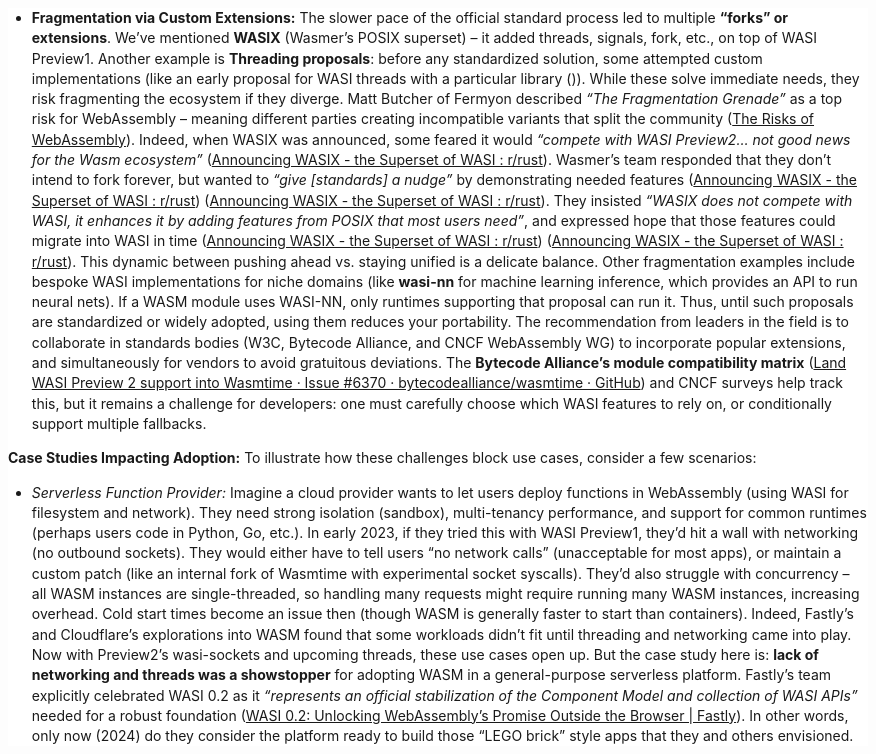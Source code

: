 - **Fragmentation via Custom Extensions:** The slower pace of the official standard process led to multiple **“forks” or extensions**. We’ve mentioned **WASIX** (Wasmer’s POSIX superset) – it added threads, signals, fork, etc., on top of WASI Preview1. Another example is **Threading proposals**: before any standardized solution, some attempted custom implementations (like an early proposal for WASI threads with a particular library ([](https://umu.diva-portal.org/smash/get/diva2:1877283/FULLTEXT01.pdf#:~:text=There%20exists%20some%20initiatives%20to,in%20the%20latest%20version%20of))). While these solve immediate needs, they risk fragmenting the ecosystem if they diverge. Matt Butcher of Fermyon described *“The Fragmentation Grenade”* as a top risk for WebAssembly – meaning different parties creating incompatible variants that split the community ([The Risks of WebAssembly](https://www.fermyon.com/blog/risks-of-webassembly#:~:text=Fragmentation)). Indeed, when WASIX was announced, some feared it would *“compete with WASI Preview2… not good news for the Wasm ecosystem”* ([Announcing WASIX - the Superset of WASI : r/rust](https://www.reddit.com/r/rust/comments/13vtggo/announcing_wasix_the_superset_of_wasi/#:~:text=%E2%80%A2)). Wasmer’s team responded that they don’t intend to fork forever, but wanted to *“give [standards] a nudge”* by demonstrating needed features ([Announcing WASIX - the Superset of WASI : r/rust](https://www.reddit.com/r/rust/comments/13vtggo/announcing_wasix_the_superset_of_wasi/#:~:text=Sometimes%20standards%20move%20too%20slowly,that%27s%20what%20this%20will%20become)) ([Announcing WASIX - the Superset of WASI : r/rust](https://www.reddit.com/r/rust/comments/13vtggo/announcing_wasix_the_superset_of_wasi/#:~:text=When%20that%20includes%20adding%20,the%20wrong%20type%20of%20nudge)). They insisted *“WASIX does not compete with WASI, it enhances it by adding features from POSIX that most users need”*, and expressed hope that those features could migrate into WASI in time ([Announcing WASIX - the Superset of WASI : r/rust](https://www.reddit.com/r/rust/comments/13vtggo/announcing_wasix_the_superset_of_wasi/#:~:text=WASIX%20does%20not%20compete%20with,usable%20in%20the%20Wasm%20ecosystem)) ([Announcing WASIX - the Superset of WASI : r/rust](https://www.reddit.com/r/rust/comments/13vtggo/announcing_wasix_the_superset_of_wasi/#:~:text=I%20wish%20people%20from%20the,would%20not%20be%20the%20case)). This dynamic between pushing ahead vs. staying unified is a delicate balance. Other fragmentation examples include bespoke WASI implementations for niche domains (like **wasi-nn** for machine learning inference, which provides an API to run neural nets). If a WASM module uses WASI-NN, only runtimes supporting that proposal can run it. Thus, until such proposals are standardized or widely adopted, using them reduces your portability. The recommendation from leaders in the field is to collaborate in standards bodies (W3C, Bytecode Alliance, and CNCF WebAssembly WG) to incorporate popular extensions, and simultaneously for vendors to avoid gratuitous deviations. The **Bytecode Alliance’s module compatibility matrix** ([Land WASI Preview 2 support into Wasmtime · Issue #6370 · bytecodealliance/wasmtime · GitHub](https://github.com/bytecodealliance/wasmtime/issues/6370#:~:text=We%20have%20been%20working%20on,prototyping)) and CNCF surveys help track this, but it remains a challenge for developers: one must carefully choose which WASI features to rely on, or conditionally support multiple fallbacks.

**Case Studies Impacting Adoption:** To illustrate how these challenges block use cases, consider a few scenarios:

- *Serverless Function Provider:* Imagine a cloud provider wants to let users deploy functions in WebAssembly (using WASI for filesystem and network). They need strong isolation (sandbox), multi-tenancy performance, and support for common runtimes (perhaps users code in Python, Go, etc.). In early 2023, if they tried this with WASI Preview1, they’d hit a wall with networking (no outbound sockets). They would either have to tell users “no network calls” (unacceptable for most apps), or maintain a custom patch (like an internal fork of Wasmtime with experimental socket syscalls). They’d also struggle with concurrency – all WASM instances are single-threaded, so handling many requests might require running many WASM instances, increasing overhead. Cold start times become an issue then (though WASM is generally faster to start than containers). Indeed, Fastly’s and Cloudflare’s explorations into WASM found that some workloads didn’t fit until threading and networking came into play. Now with Preview2’s wasi-sockets and upcoming threads, these use cases open up. But the case study here is: **lack of networking and threads was a showstopper** for adopting WASM in a general-purpose serverless platform. Fastly’s team explicitly celebrated WASI 0.2 as it *“represents an official stabilization of the Component Model and collection of WASI APIs”* needed for a robust foundation ([WASI 0.2: Unlocking WebAssembly’s Promise Outside the Browser | Fastly](https://www.fastly.com/blog/wasi-0-2-unlocking-webassemblys-promise-outside-the-browser#:~:text=Key%20Takeaways%3A)). In other words, only now (2024) do they consider the platform ready to build those “LEGO brick” style apps that they and others envisioned.
